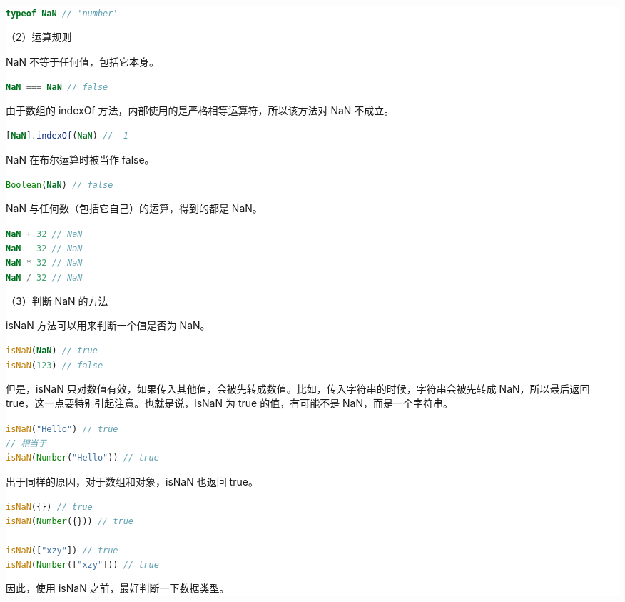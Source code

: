 ```js
typeof NaN // 'number'
```

（2）运算规则

NaN 不等于任何值，包括它本身。

```js
NaN === NaN // false
```

由于数组的 indexOf 方法，内部使用的是严格相等运算符，所以该方法对 NaN 不成立。

```js
[NaN].indexOf(NaN) // -1
```

NaN 在布尔运算时被当作 false。

```js
Boolean(NaN) // false
```

NaN 与任何数（包括它自己）的运算，得到的都是 NaN。

```js
NaN + 32 // NaN
NaN - 32 // NaN
NaN * 32 // NaN
NaN / 32 // NaN
```

（3）判断 NaN 的方法

isNaN 方法可以用来判断一个值是否为 NaN。

```js
isNaN(NaN) // true
isNaN(123) // false
```

但是，isNaN 只对数值有效，如果传入其他值，会被先转成数值。比如，传入字符串的时候，字符串会被先转成 NaN，所以最后返回 true，这一点要特别引起注意。也就是说，isNaN 为 true 的值，有可能不是 NaN，而是一个字符串。

```js
isNaN("Hello") // true
// 相当于
isNaN(Number("Hello")) // true
```

出于同样的原因，对于数组和对象，isNaN 也返回 true。

```js
isNaN({}) // true
isNaN(Number({})) // true

isNaN(["xzy"]) // true
isNaN(Number(["xzy"])) // true
```

因此，使用 isNaN 之前，最好判断一下数据类型。
